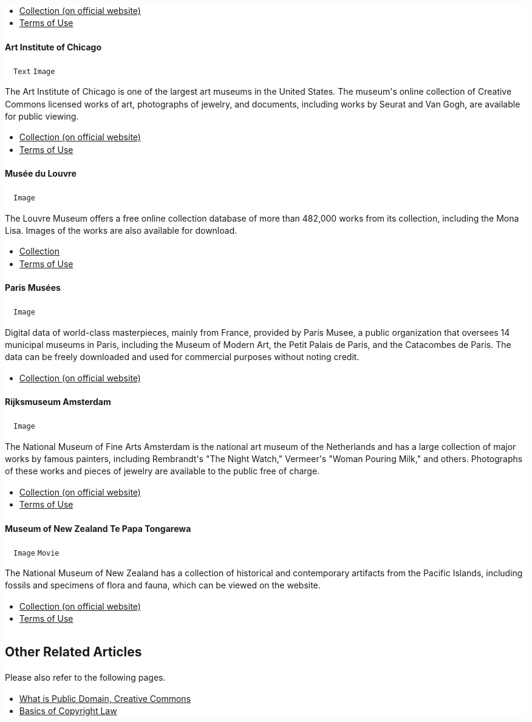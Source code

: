 * [Collection (on official website)](https://www.metmuseum.org/art/collection)
* [Terms of Use](https://www.metmuseum.org/information/terms-and-conditions)

#### Art Institute of Chicago

<p style="text-indent: 1em;"><code>Text</code> <code>Image</code></p>
The Art Institute of Chicago is one of the largest art museums in the United States. The museum's online collection of Creative Commons licensed works of art, photographs of jewelry, and documents, including works by Seurat and Van Gogh, are available for public viewing.

* [Collection (on official website)](https://www.artic.edu/collection)
* [Terms of Use](https://www.artic.edu/image-licensing)

#### ​​Musée du Louvre

<p style="text-indent: 1em;"><code>Image</code></p>
The Louvre Museum offers a free online collection database of more than 482,000 works from its collection, including the Mona Lisa. Images of the works are also available for download.

* [Collection](https://collections.louvre.fr/en/)
* [Terms of Use](https://collections.louvre.fr/en/page/cgu)

#### Paris Musées

<p style="text-indent: 1em;"><code>Image</code></p>
Digital data of world-class masterpieces, mainly from France, provided by Paris Musee, a public organization that oversees 14 municipal museums in Paris, including the Museum of Modern Art, the Petit Palais de Paris, and the Catacombes de Paris. The data can be freely downloaded and used for commercial purposes without noting credit.

* [Collection (on official website)](http://parismuseescollections.paris.fr/en)

#### Rijksmuseum Amsterdam

<p style="text-indent: 1em;"><code>Image</code></p>
The National Museum of Fine Arts Amsterdam is the national art museum of the Netherlands and has a large collection of major works by famous painters, including Rembrandt's "The Night Watch," Vermeer's "Woman Pouring Milk," and others. Photographs of these works and pieces of jewelry are available to the public free of charge.

* [Collection (on official website)](https://www.rijksmuseum.nl/en/search)
* [Terms of Use](https://www.rijksmuseum.nl/en/footer/terms-and-conditions)

#### Museum of New Zealand Te Papa Tongarewa

<p style="text-indent: 1em;"><code>Image</code> <code>Movie</code></p>

The National Museum of New Zealand has a collection of historical and contemporary artifacts from the Pacific Islands, including fossils and specimens of flora and fauna, which can be viewed on the website.

* [Collection (on official website)](https://collections.tepapa.govt.nz/)
* [Terms of Use](https://www.tepapa.govt.nz/about/collections/all-te-papa-websites/copyright-and-terms-use)

## Other Related Articles

Please also refer to the following pages.

* [What is Public Domain, Creative Commons](public-domain-creative-commons-license)
* [Basics of Copyright Law](basic)
